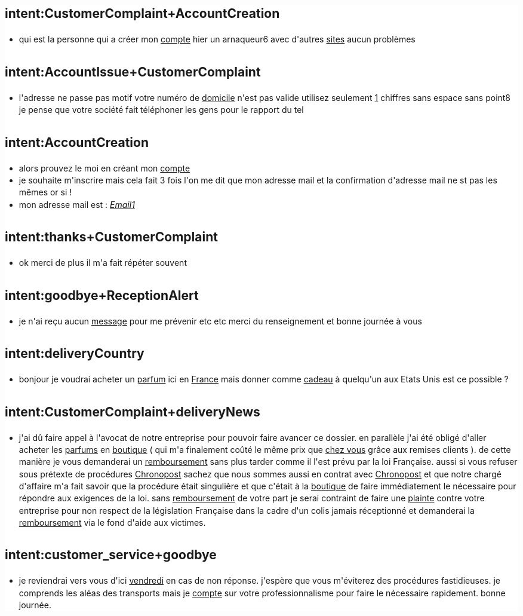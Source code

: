 ## intent:CustomerComplaint+AccountCreation
- qui est la personne qui a créer mon [compte](account) hier un arnaqueur6 avec d'autres [sites](website) aucun problèmes

## intent:AccountIssue+CustomerComplaint
- l'adresse ne passe pas motif votre numéro de [domicile](home) n'est pas valide utilisez seulement [1](order) chiffres sans espace sans point8 je pense que votre société fait téléphoner les gens pour le rapport du tel

## intent:AccountCreation
- alors prouvez le moi en créant mon [compte](account)
- je souhaite m'inscrire mais cela fait 3 fois l'on me dit que mon adresse mail et la confirmation d'adresse mail ne st pas les mêmes or si !
- mon adresse mail est : [_Email1_](email)

## intent:thanks+CustomerComplaint
- ok merci de plus il m'a fait répéter souvent

## intent:goodbye+ReceptionAlert
- je n'ai reçu aucun [message](channel) pour me prévenir etc etc merci du renseignement et bonne journée à vous

## intent:deliveryCountry
- bonjour je voudrai acheter un [parfum](article) ici en [France](place) mais donner comme [cadeau](present) à quelqu'un aux Etats Unis est ce possible ?

## intent:CustomerComplaint+deliveryNews
- j'ai dû faire appel à l'avocat de notre entreprise pour pouvoir faire avancer ce dossier. en parallèle j'ai été obligé d'aller acheter les [parfums](article) en [boutique](store) ( qui m'a finalement coûté le même prix que [chez vous](store) grâce aux remises clients ). de cette manière je vous demanderai un [remboursement](refund) sans plus tarder comme il l'est prévu par la loi Française. aussi si vous refuser sous prétexte de procédures [Chronopost](transporter) sachez que nous sommes aussi en contrat avec [Chronopost](transporter) et que notre chargé d'affaire m'a fait savoir que la procédure était singulière et que c'était à la [boutique](store) de faire immédiatement le nécessaire pour répondre aux exigences de la loi. sans [remboursement](refund) de votre part je serai contraint de faire une [plainte](customer) contre votre entreprise pour non respect de la législation Française dans la cadre d'un colis jamais réceptionné et demanderai la [remboursement](refund) via le fond d'aide aux victimes.

## intent:customer_service+goodbye
- je reviendrai vers vous d'ici [vendredi](date) en cas de non réponse. j'espère que vous m'éviterez des procédures fastidieuses. je comprends les aléas des transports mais je [compte](account) sur votre professionnalisme pour faire le nécessaire rapidement. bonne journée.